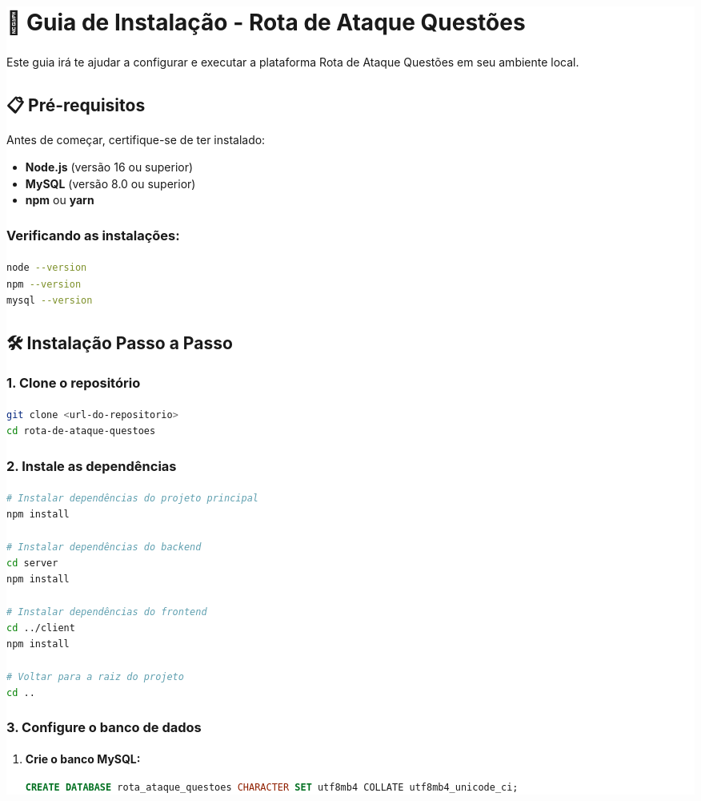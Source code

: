 # 🚀 Guia de Instalação - Rota de Ataque Questões

Este guia irá te ajudar a configurar e executar a plataforma Rota de Ataque Questões em seu ambiente local.

## 📋 Pré-requisitos

Antes de começar, certifique-se de ter instalado:

- **Node.js** (versão 16 ou superior)
- **MySQL** (versão 8.0 ou superior)
- **npm** ou **yarn**

### Verificando as instalações:

```bash
node --version
npm --version
mysql --version
```

## 🛠️ Instalação Passo a Passo

### 1. Clone o repositório

```bash
git clone <url-do-repositorio>
cd rota-de-ataque-questoes
```

### 2. Instale as dependências

```bash
# Instalar dependências do projeto principal
npm install

# Instalar dependências do backend
cd server
npm install

# Instalar dependências do frontend
cd ../client
npm install

# Voltar para a raiz do projeto
cd ..
```

### 3. Configure o banco de dados

1. **Crie o banco MySQL:**
   ```sql
   CREATE DATABASE rota_ataque_questoes CHARACTER SET utf8mb4 COLLATE utf8mb4_unicode_ci;
   ```
